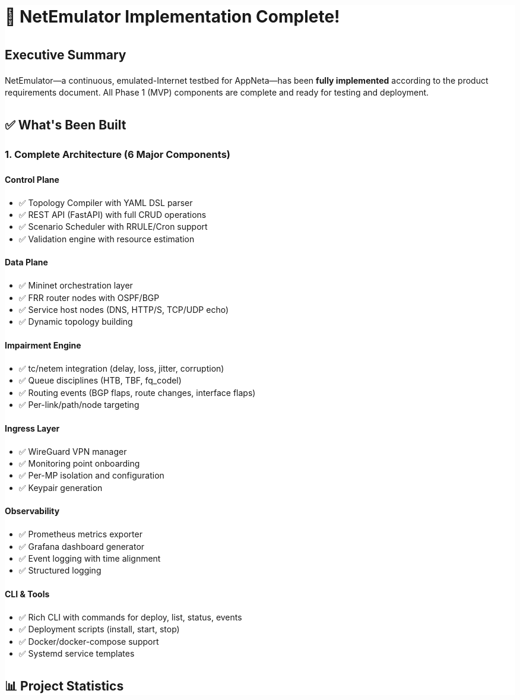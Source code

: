# 🎉 NetEmulator Implementation Complete!

## Executive Summary

NetEmulator—a continuous, emulated-Internet testbed for AppNeta—has been **fully implemented** according to the product requirements document. All Phase 1 (MVP) components are complete and ready for testing and deployment.

## ✅ What's Been Built

### 1. Complete Architecture (6 Major Components)

#### **Control Plane**
- ✅ Topology Compiler with YAML DSL parser
- ✅ REST API (FastAPI) with full CRUD operations
- ✅ Scenario Scheduler with RRULE/Cron support
- ✅ Validation engine with resource estimation

#### **Data Plane**
- ✅ Mininet orchestration layer
- ✅ FRR router nodes with OSPF/BGP
- ✅ Service host nodes (DNS, HTTP/S, TCP/UDP echo)
- ✅ Dynamic topology building

#### **Impairment Engine**
- ✅ tc/netem integration (delay, loss, jitter, corruption)
- ✅ Queue disciplines (HTB, TBF, fq_codel)
- ✅ Routing events (BGP flaps, route changes, interface flaps)
- ✅ Per-link/path/node targeting

#### **Ingress Layer**
- ✅ WireGuard VPN manager
- ✅ Monitoring point onboarding
- ✅ Per-MP isolation and configuration
- ✅ Keypair generation

#### **Observability**
- ✅ Prometheus metrics exporter
- ✅ Grafana dashboard generator
- ✅ Event logging with time alignment
- ✅ Structured logging

#### **CLI & Tools**
- ✅ Rich CLI with commands for deploy, list, status, events
- ✅ Deployment scripts (install, start, stop)
- ✅ Docker/docker-compose support
- ✅ Systemd service templates

## 📊 Project Statistics
